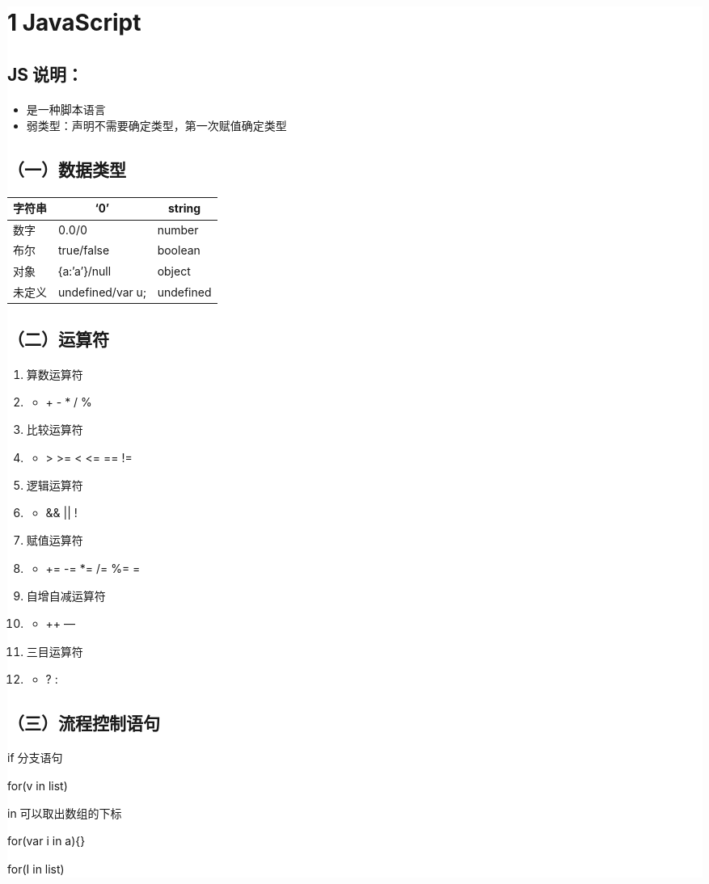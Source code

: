 # 1 JavaScript

## JS 说明：

-   是一种脚本语言
-   弱类型：声明不需要确定类型，第一次赋值确定类型

## （一）数据类型

| 字符串 | ‘0’              | string    |
| ------ | ---------------- | --------- |
| 数字   | 0.0/0            | number    |
| 布尔   | true/false       | boolean   |
| 对象   | {a:’a’}/null     | object    |
| 未定义 | undefined/var u; | undefined |

## （二）运算符

1.  算数运算符

2.  -   \+ - \* / %

3.  比较运算符

4.  -   \> >= < <= == !=

5.  逻辑运算符

6.  -   && || !

7.  赋值运算符

8.  -   += -= \*= /= %= =

9.  自增自减运算符

10. -   ++ —

11. 三目运算符

12. -   ? :

## （三）流程控制语句

if 分支语句

for(v in list)

in 可以取出数组的下标

for(var i in a){}

for(I in list)
